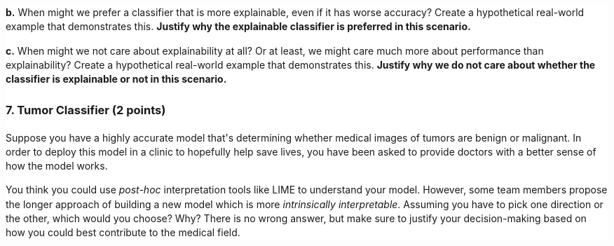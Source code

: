 **b.** When might we prefer a classifier that is more explainable, even if it
has worse accuracy? Create a hypothetical real-world example that demonstrates
this. **Justify why the explainable classifier is preferred in this scenario.**

**c.** When might we not care about explainability at all? Or at least, we
might care much more about performance than explainability? Create a
hypothetical real-world example that demonstrates this. **Justify why we do not
care about whether the classifier is explainable or not in this scenario.**

### 7. Tumor Classifier (2 points)

Suppose you have a highly accurate model that's determining whether medical
images of tumors are benign or malignant. In order to deploy this model in a
clinic to hopefully help save lives, you have been asked to provide doctors
with a better sense of how the model works.

You think you could use *post-hoc* interpretation tools like LIME to understand
your model. However, some team members propose the longer approach of building
a new model which is more *intrinsically interpretable*.  Assuming you have to
pick one direction or the other, which would you choose? Why? There is no wrong
answer, but make sure to justify your decision-making based on how you could
best contribute to the medical field.
